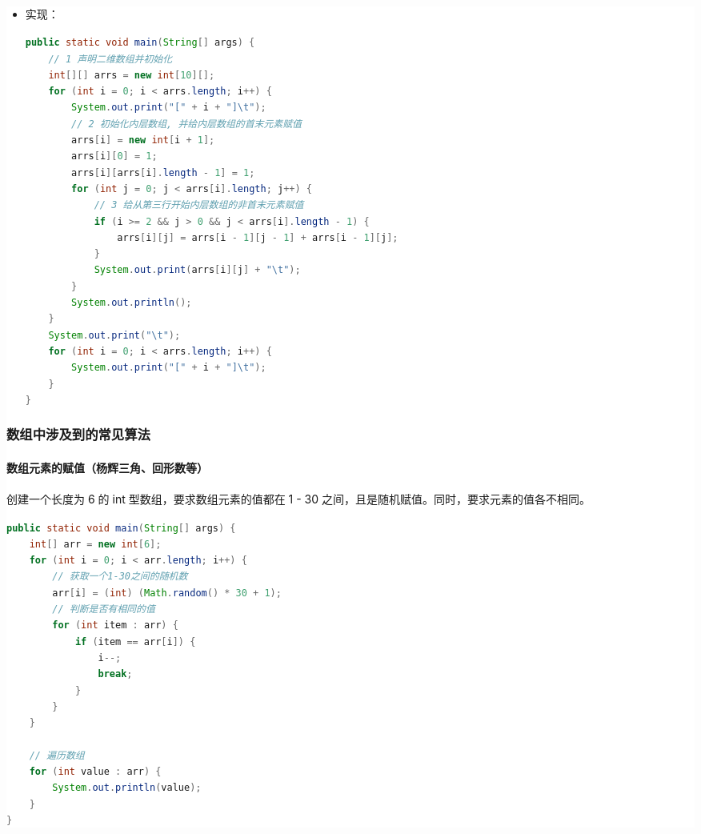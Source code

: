   - 实现：
  
    ```java
    public static void main(String[] args) {
        // 1 声明二维数组并初始化
        int[][] arrs = new int[10][];
        for (int i = 0; i < arrs.length; i++) {
            System.out.print("[" + i + "]\t");
            // 2 初始化内层数组, 并给内层数组的首末元素赋值
            arrs[i] = new int[i + 1];
            arrs[i][0] = 1;
            arrs[i][arrs[i].length - 1] = 1;
            for (int j = 0; j < arrs[i].length; j++) {
                // 3 给从第三行开始内层数组的非首末元素赋值
                if (i >= 2 && j > 0 && j < arrs[i].length - 1) {
                    arrs[i][j] = arrs[i - 1][j - 1] + arrs[i - 1][j];
                }
                System.out.print(arrs[i][j] + "\t");
            }
            System.out.println();
        }
        System.out.print("\t");
        for (int i = 0; i < arrs.length; i++) {
            System.out.print("[" + i + "]\t");
        }
    }
    ```

### 数组中涉及到的常见算法

#### 数组元素的赋值（杨辉三角、回形数等）

创建一个长度为 6 的 int 型数组，要求数组元素的值都在 1 - 30 之间，且是随机赋值。同时，要求元素的值各不相同。

```java
public static void main(String[] args) {
    int[] arr = new int[6];
    for (int i = 0; i < arr.length; i++) {
        // 获取一个1-30之间的随机数
        arr[i] = (int) (Math.random() * 30 + 1);
        // 判断是否有相同的值
        for (int item : arr) {
            if (item == arr[i]) {
                i--;
                break;
            }
        }
    }

    // 遍历数组
    for (int value : arr) {
        System.out.println(value);
    }
}
```
